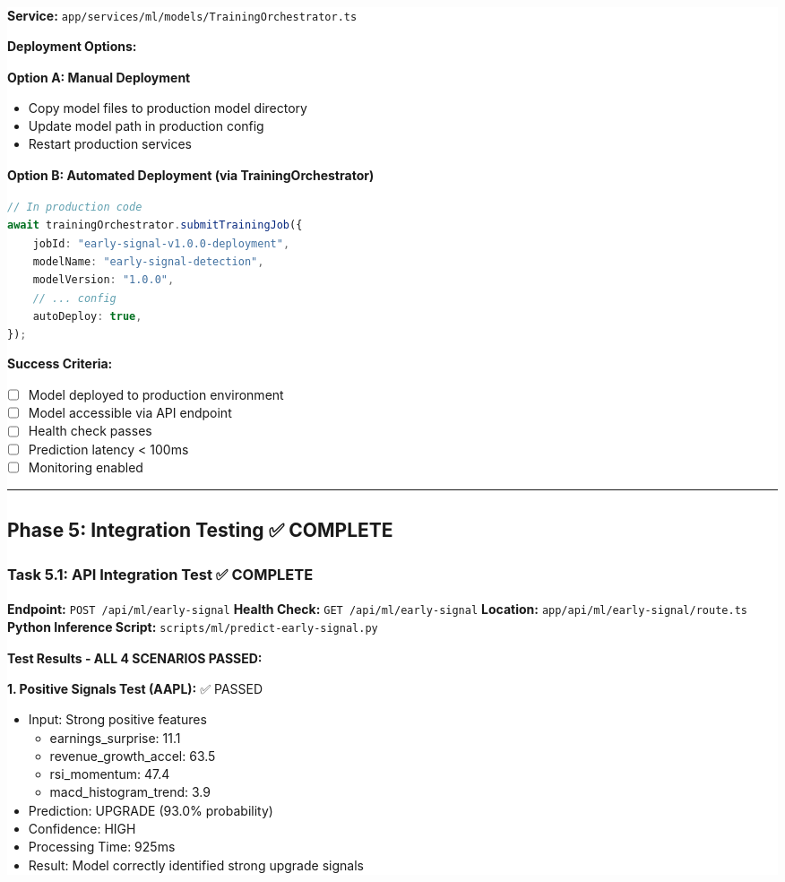 **Service:** `app/services/ml/models/TrainingOrchestrator.ts`

**Deployment Options:**

**Option A: Manual Deployment**

- Copy model files to production model directory
- Update model path in production config
- Restart production services

**Option B: Automated Deployment (via TrainingOrchestrator)**

```typescript
// In production code
await trainingOrchestrator.submitTrainingJob({
	jobId: "early-signal-v1.0.0-deployment",
	modelName: "early-signal-detection",
	modelVersion: "1.0.0",
	// ... config
	autoDeploy: true,
});
```

**Success Criteria:**

- [ ] Model deployed to production environment
- [ ] Model accessible via API endpoint
- [ ] Health check passes
- [ ] Prediction latency < 100ms
- [ ] Monitoring enabled

---

## Phase 5: Integration Testing ✅ COMPLETE

### Task 5.1: API Integration Test ✅ COMPLETE

**Endpoint:** `POST /api/ml/early-signal`
**Health Check:** `GET /api/ml/early-signal`
**Location:** `app/api/ml/early-signal/route.ts`
**Python Inference Script:** `scripts/ml/predict-early-signal.py`

**Test Results - ALL 4 SCENARIOS PASSED:**

**1. Positive Signals Test (AAPL):** ✅ PASSED

- Input: Strong positive features
    - earnings_surprise: 11.1
    - revenue_growth_accel: 63.5
    - rsi_momentum: 47.4
    - macd_histogram_trend: 3.9
- Prediction: UPGRADE (93.0% probability)
- Confidence: HIGH
- Processing Time: 925ms
- Result: Model correctly identified strong upgrade signals
